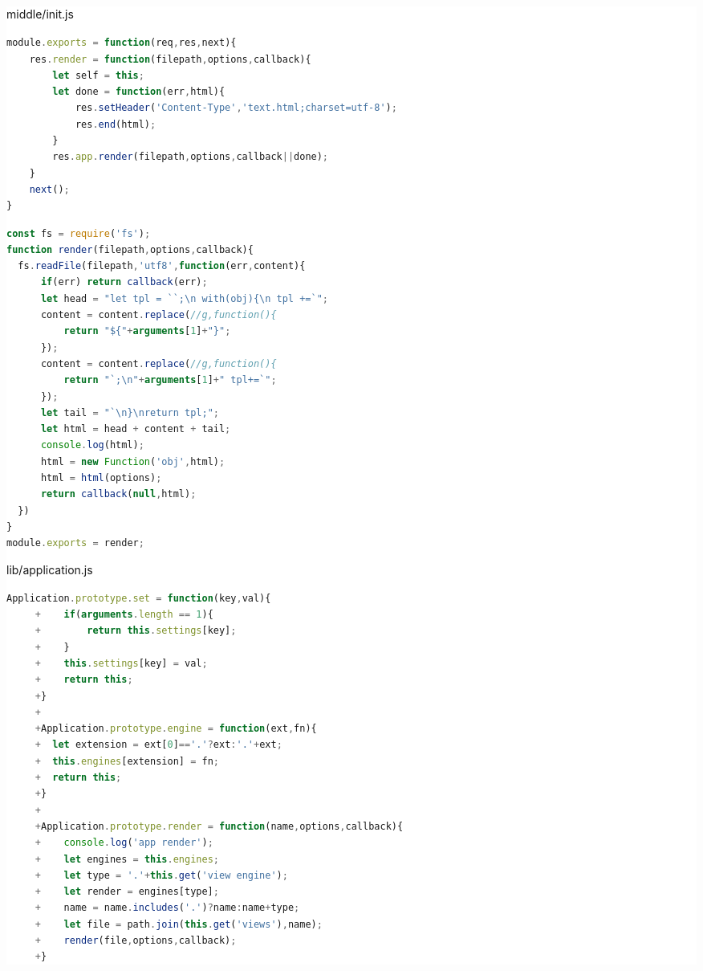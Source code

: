 middle/init.js

```js
module.exports = function(req,res,next){
    res.render = function(filepath,options,callback){
        let self = this;
        let done = function(err,html){
            res.setHeader('Content-Type','text.html;charset=utf-8');
            res.end(html);
        }
        res.app.render(filepath,options,callback||done);
    }
    next();
}
```

```js
const fs = require('fs');
function render(filepath,options,callback){
  fs.readFile(filepath,'utf8',function(err,content){
      if(err) return callback(err);
      let head = "let tpl = ``;\n with(obj){\n tpl +=`";
      content = content.replace(//g,function(){
          return "${"+arguments[1]+"}";
      });
      content = content.replace(//g,function(){
          return "`;\n"+arguments[1]+" tpl+=`";
      });
      let tail = "`\n}\nreturn tpl;";
      let html = head + content + tail;
      console.log(html);
      html = new Function('obj',html);
      html = html(options);
      return callback(null,html);
  })
}
module.exports = render;

```

lib/application.js

```js
Application.prototype.set = function(key,val){
     +    if(arguments.length == 1){
     +        return this.settings[key];
     +    }
     +    this.settings[key] = val;
     +    return this;
     +}
     +
     +Application.prototype.engine = function(ext,fn){
     +  let extension = ext[0]=='.'?ext:'.'+ext;
     +  this.engines[extension] = fn;
     +  return this;
     +}
     +
     +Application.prototype.render = function(name,options,callback){
     +    console.log('app render');
     +    let engines = this.engines;
     +    let type = '.'+this.get('view engine');
     +    let render = engines[type];
     +    name = name.includes('.')?name:name+type;
     +    let file = path.join(this.get('views'),name);
     +    render(file,options,callback);
     +}
```